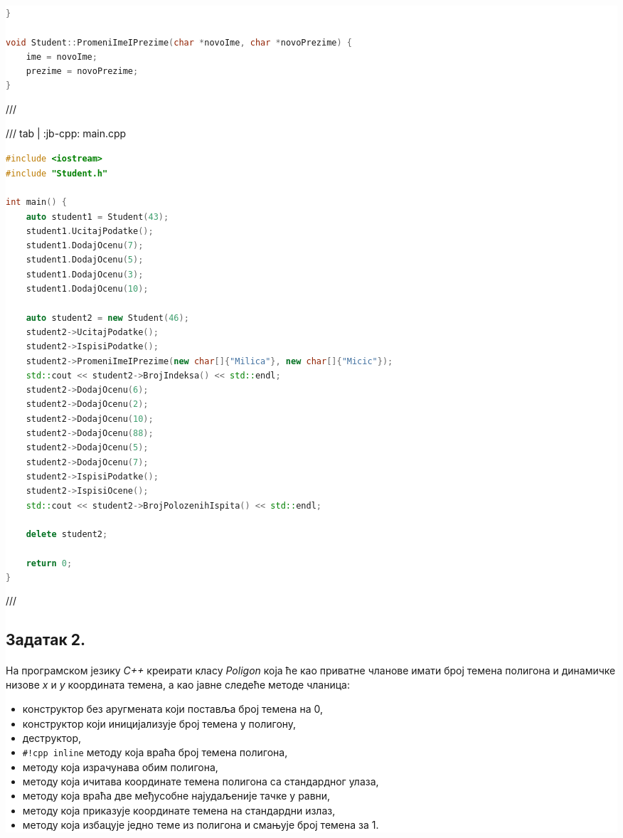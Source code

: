 ```cpp
}

void Student::PromeniImeIPrezime(char *novoIme, char *novoPrezime) {
    ime = novoIme;
    prezime = novoPrezime;
}
```

///

/// tab | :jb-cpp: main.cpp

```cpp
#include <iostream>
#include "Student.h"

int main() {
    auto student1 = Student(43);
    student1.UcitajPodatke();
    student1.DodajOcenu(7);
    student1.DodajOcenu(5);
    student1.DodajOcenu(3);
    student1.DodajOcenu(10);

    auto student2 = new Student(46);
    student2->UcitajPodatke();
    student2->IspisiPodatke();
    student2->PromeniImeIPrezime(new char[]{"Milica"}, new char[]{"Micic"});
    std::cout << student2->BrojIndeksa() << std::endl;
    student2->DodajOcenu(6);
    student2->DodajOcenu(2);
    student2->DodajOcenu(10);
    student2->DodajOcenu(88);
    student2->DodajOcenu(5);
    student2->DodajOcenu(7);
    student2->IspisiPodatke();
    student2->IspisiOcene();
    std::cout << student2->BrojPolozenihIspita() << std::endl;

    delete student2;

    return 0;
}
```

///

## Задатак 2.

На програмском језику _C++_ креирати класу _Poligon_ која ће као приватне чланове имати број темена полигона и динамичке низове _x_ и _y_ координата темена, а као јавне следеће методе чланица:

-   конструктор без аругмената који поставља број темена на 0,
-   конструктор који иницијализује број темена у полигону,
-   деструктор,
-   `#!cpp inline` методу која враћа број темена полигона,
-   методу која израчунава обим полигона,
-   методу која ичитава координате темена полигона са стандардног улаза,
-   методу која враћа две међусобне најудаљеније тачке у равни,
-   методу која приказује координате темена на стандардни излаз,
-   методу која избацује једно теме из полигона и смањује број темена за 1.

